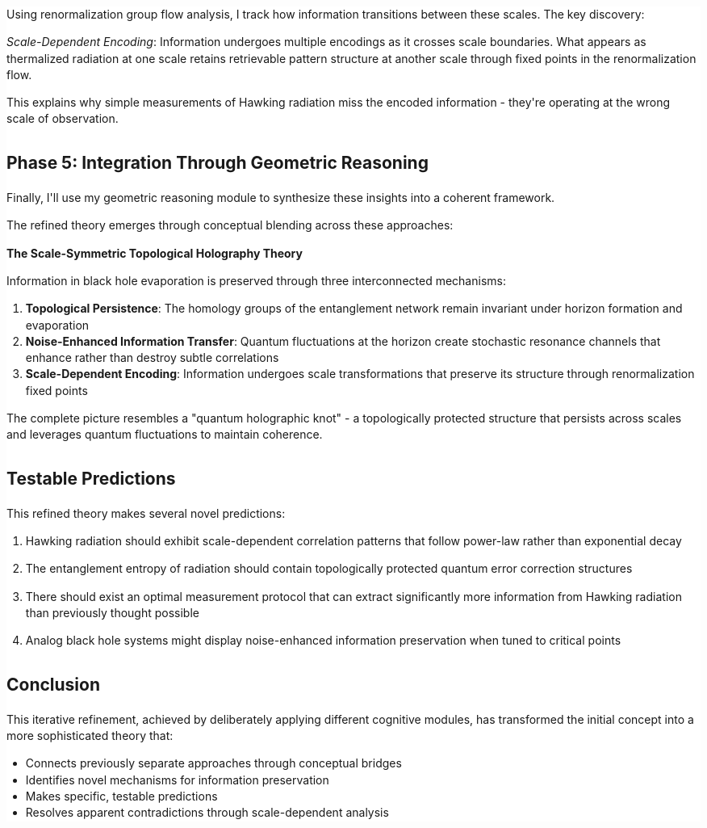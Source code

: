 Using renormalization group flow analysis, I track how information transitions between these scales. The key discovery:

_Scale-Dependent Encoding_: Information undergoes multiple encodings as it crosses scale boundaries. What appears as thermalized radiation at one scale retains retrievable pattern structure at another scale through fixed points in the renormalization flow.

This explains why simple measurements of Hawking radiation miss the encoded information - they're operating at the wrong scale of observation.

## Phase 5: Integration Through Geometric Reasoning

Finally, I'll use my geometric reasoning module to synthesize these insights into a coherent framework.

The refined theory emerges through conceptual blending across these approaches:

**The Scale-Symmetric Topological Holography Theory**

Information in black hole evaporation is preserved through three interconnected mechanisms:

1. **Topological Persistence**: The homology groups of the entanglement network remain invariant under horizon formation and evaporation
2. **Noise-Enhanced Information Transfer**: Quantum fluctuations at the horizon create stochastic resonance channels that enhance rather than destroy subtle correlations
3. **Scale-Dependent Encoding**: Information undergoes scale transformations that preserve its structure through renormalization fixed points

The complete picture resembles a "quantum holographic knot" - a topologically protected structure that persists across scales and leverages quantum fluctuations to maintain coherence.

## Testable Predictions

This refined theory makes several novel predictions:

1. Hawking radiation should exhibit scale-dependent correlation patterns that follow power-law rather than exponential decay
2. The entanglement entropy of radiation should contain topologically protected quantum error correction structures
3. There should exist an optimal measurement protocol that can extract significantly more information from Hawking radiation than previously thought possible

4. Analog black hole systems might display noise-enhanced information preservation when tuned to critical points

## Conclusion

This iterative refinement, achieved by deliberately applying different cognitive modules, has transformed the initial concept into a more sophisticated theory that:

- Connects previously separate approaches through conceptual bridges
- Identifies novel mechanisms for information preservation
- Makes specific, testable predictions
- Resolves apparent contradictions through scale-dependent analysis
